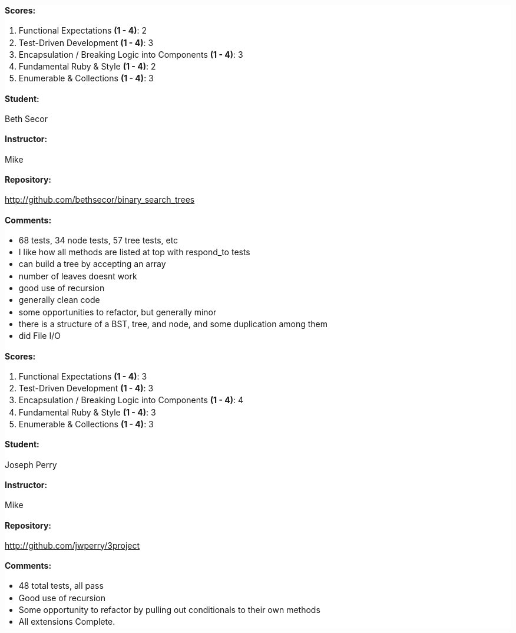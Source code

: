 
__Scores:__

1. Functional Expectations __(1 - 4)__: 2
2. Test-Driven Development __(1 - 4)__: 3
3. Encapsulation / Breaking Logic into Components __(1 - 4)__: 3
4. Fundamental Ruby & Style __(1 - 4)__: 2
5. Enumerable & Collections __(1 - 4)__: 3

__Student:__

Beth Secor

__Instructor:__

Mike

__Repository:__

http://github.com/bethsecor/binary_search_trees

__Comments:__

* 68 tests, 34 node tests, 57 tree tests, etc
* I like how all methods are listed at top with respond_to tests
* can build a tree by accepting an array
* number of leaves doesnt work
* good use of recursion
* generally clean code
* some opportunities to refactor, but generally minor
* there is a structure of a BST, tree, and node, and some duplication among
them
* did File I/O


__Scores:__

1. Functional Expectations __(1 - 4)__: 3
2. Test-Driven Development __(1 - 4)__: 3
3. Encapsulation / Breaking Logic into Components __(1 - 4)__: 4
4. Fundamental Ruby & Style __(1 - 4)__: 3
5. Enumerable & Collections __(1 - 4)__: 3


__Student:__

Joseph Perry

__Instructor:__

Mike

__Repository:__

http://github.com/jwperry/3project

__Comments:__

* 48 total tests, all pass
* Good use of recursion
* Some opportunity to refactor by pulling out conditionals to their
own methods
* All extensions Complete.
